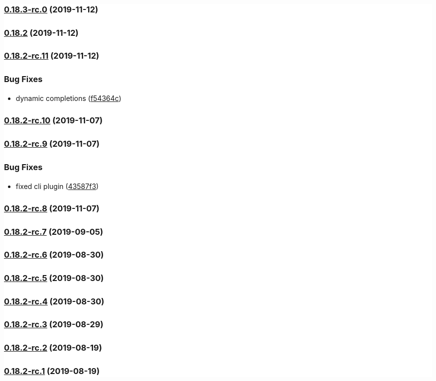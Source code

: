 ### [0.18.3-rc.0](https://github.com/SAP/fundamental-vue/compare/v0.18.2...v0.18.3-rc.0) (2019-11-12)

### [0.18.2](https://github.com/SAP/fundamental-vue/compare/v0.18.2-rc.11...v0.18.2) (2019-11-12)

### [0.18.2-rc.11](https://github.com/SAP/fundamental-vue/compare/v0.18.2-rc.10...v0.18.2-rc.11) (2019-11-12)


### Bug Fixes

* dynamic completions ([f54364c](https://github.com/SAP/fundamental-vue/commit/f54364c))

### [0.18.2-rc.10](https://github.com/SAP/fundamental-vue/compare/v0.18.2-rc.9...v0.18.2-rc.10) (2019-11-07)

### [0.18.2-rc.9](https://github.com/SAP/fundamental-vue/compare/v0.18.2-rc.8...v0.18.2-rc.9) (2019-11-07)


### Bug Fixes

* fixed cli plugin ([43587f3](https://github.com/SAP/fundamental-vue/commit/43587f3))

### [0.18.2-rc.8](https://github.com/SAP/fundamental-vue/compare/v0.18.2-rc.7...v0.18.2-rc.8) (2019-11-07)

### [0.18.2-rc.7](https://github.com/SAP/fundamental-vue/compare/v0.18.2-rc.6...v0.18.2-rc.7) (2019-09-05)

### [0.18.2-rc.6](https://github.com/SAP/fundamental-vue/compare/v0.18.2-rc.5...v0.18.2-rc.6) (2019-08-30)

### [0.18.2-rc.5](https://github.com/SAP/fundamental-vue/compare/v0.18.2-rc.4...v0.18.2-rc.5) (2019-08-30)

### [0.18.2-rc.4](https://github.com/SAP/fundamental-vue/compare/v0.18.2-rc.3...v0.18.2-rc.4) (2019-08-30)

### [0.18.2-rc.3](https://github.com/SAP/fundamental-vue/compare/v0.18.2-rc.2...v0.18.2-rc.3) (2019-08-29)

### [0.18.2-rc.2](https://github.com/SAP/fundamental-vue/compare/v0.18.2-rc.1...v0.18.2-rc.2) (2019-08-19)

### [0.18.2-rc.1](https://github.com/SAP/fundamental-vue/compare/v0.18.2-rc.0...v0.18.2-rc.1) (2019-08-19)
